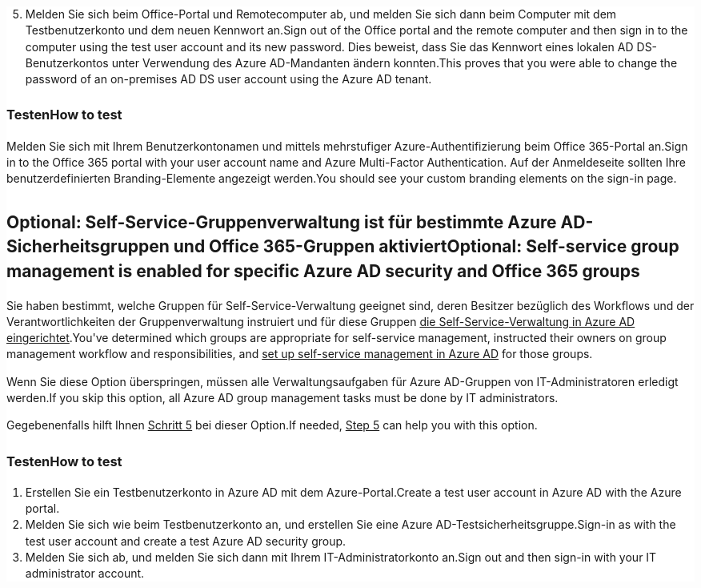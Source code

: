 5. <span data-ttu-id="35ad2-202">Melden Sie sich beim Office-Portal und Remotecomputer ab, und melden Sie sich dann beim Computer mit dem Testbenutzerkonto und dem neuen Kennwort an.</span><span class="sxs-lookup"><span data-stu-id="35ad2-202">Sign out of the Office portal and the remote computer and then sign in to the computer using the test user account and its new password.</span></span> <span data-ttu-id="35ad2-203">Dies beweist, dass Sie das Kennwort eines lokalen AD DS-Benutzerkontos unter Verwendung des Azure AD-Mandanten ändern konnten.</span><span class="sxs-lookup"><span data-stu-id="35ad2-203">This proves that you were able to change the password of an on-premises AD DS user account using the Azure AD tenant.</span></span>

### <a name="how-to-test"></a><span data-ttu-id="35ad2-204">Testen</span><span class="sxs-lookup"><span data-stu-id="35ad2-204">How to test</span></span>

<span data-ttu-id="35ad2-205">Melden Sie sich mit Ihrem Benutzerkontonamen und mittels mehrstufiger Azure-Authentifizierung beim Office 365-Portal an.</span><span class="sxs-lookup"><span data-stu-id="35ad2-205">Sign in to the Office 365 portal with your user account name and Azure Multi-Factor Authentication.</span></span> <span data-ttu-id="35ad2-206">Auf der Anmeldeseite sollten Ihre benutzerdefinierten Branding-Elemente angezeigt werden.</span><span class="sxs-lookup"><span data-stu-id="35ad2-206">You should see your custom branding elements on the sign-in page.</span></span>


<a name="crit-identity-self-service-groups"></a>
## <a name="optional-self-service-group-management-is-enabled-for-specific-azure-ad-security-and-office-365-groups"></a><span data-ttu-id="35ad2-207">Optional: Self-Service-Gruppenverwaltung ist für bestimmte Azure AD-Sicherheitsgruppen und Office 365-Gruppen aktiviert</span><span class="sxs-lookup"><span data-stu-id="35ad2-207">Optional: Self-service group management is enabled for specific Azure AD security and Office 365 groups</span></span>

<span data-ttu-id="35ad2-208">Sie haben bestimmt, welche Gruppen für Self-Service-Verwaltung geeignet sind, deren Besitzer bezüglich des Workflows und der Verantwortlichkeiten der Gruppenverwaltung instruiert und für diese Gruppen [die Self-Service-Verwaltung in Azure AD eingerichtet](https://docs.microsoft.com/azure/active-directory/active-directory-accessmanagement-self-service-group-management).</span><span class="sxs-lookup"><span data-stu-id="35ad2-208">You've determined which groups are appropriate for self-service management, instructed their owners on group management workflow and responsibilities, and [set up self-service management in Azure AD](https://docs.microsoft.com/azure/active-directory/active-directory-accessmanagement-self-service-group-management) for those groups.</span></span>

<span data-ttu-id="35ad2-209">Wenn Sie diese Option überspringen, müssen alle Verwaltungsaufgaben für Azure AD-Gruppen von IT-Administratoren erledigt werden.</span><span class="sxs-lookup"><span data-stu-id="35ad2-209">If you skip this option, all Azure AD group management tasks must be done by IT administrators.</span></span>

<span data-ttu-id="35ad2-210">Gegebenenfalls hilft Ihnen [Schritt 5](identity-use-group-management.md#identity-self-service-groups) bei dieser Option.</span><span class="sxs-lookup"><span data-stu-id="35ad2-210">If needed, [Step 5](identity-use-group-management.md#identity-self-service-groups) can help you with this option.</span></span>

### <a name="how-to-test"></a><span data-ttu-id="35ad2-211">Testen</span><span class="sxs-lookup"><span data-stu-id="35ad2-211">How to test</span></span>
1.  <span data-ttu-id="35ad2-212">Erstellen Sie ein Testbenutzerkonto in Azure AD mit dem Azure-Portal.</span><span class="sxs-lookup"><span data-stu-id="35ad2-212">Create a test user account in Azure AD with the Azure portal.</span></span>
2.  <span data-ttu-id="35ad2-213">Melden Sie sich wie beim Testbenutzerkonto an, und erstellen Sie eine Azure AD-Testsicherheitsgruppe.</span><span class="sxs-lookup"><span data-stu-id="35ad2-213">Sign-in as with the test user account and create a test Azure AD security group.</span></span>
3.  <span data-ttu-id="35ad2-214">Melden Sie sich ab, und melden Sie sich dann mit Ihrem IT-Administratorkonto an.</span><span class="sxs-lookup"><span data-stu-id="35ad2-214">Sign out and then sign-in with your IT administrator account.</span></span>